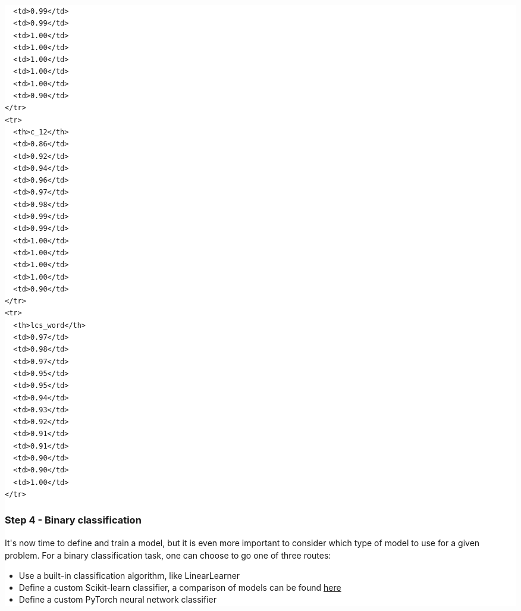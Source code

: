       <td>0.99</td>
      <td>0.99</td>
      <td>1.00</td>
      <td>1.00</td>
      <td>1.00</td>
      <td>1.00</td>
      <td>1.00</td>
      <td>0.90</td>
    </tr>
    <tr>
      <th>c_12</th>
      <td>0.86</td>
      <td>0.92</td>
      <td>0.94</td>
      <td>0.96</td>
      <td>0.97</td>
      <td>0.98</td>
      <td>0.99</td>
      <td>0.99</td>
      <td>1.00</td>
      <td>1.00</td>
      <td>1.00</td>
      <td>1.00</td>
      <td>0.90</td>
    </tr>
    <tr>
      <th>lcs_word</th>
      <td>0.97</td>
      <td>0.98</td>
      <td>0.97</td>
      <td>0.95</td>
      <td>0.95</td>
      <td>0.94</td>
      <td>0.93</td>
      <td>0.92</td>
      <td>0.91</td>
      <td>0.91</td>
      <td>0.90</td>
      <td>0.90</td>
      <td>1.00</td>
    </tr>
  </tbody>
</table>
</div>




### Step 4 - Binary classification


It's now time to define and train a model, but it is even more important to consider which type of model to use for a given problem. For a binary classification task, one can choose to go one of three routes:
* Use a built-in classification algorithm, like LinearLearner
* Define a custom Scikit-learn classifier, a comparison of models can be found [here](https://scikit-learn.org/stable/auto_examples/classification/plot_classifier_comparison.html)
* Define a custom PyTorch neural network classifier
